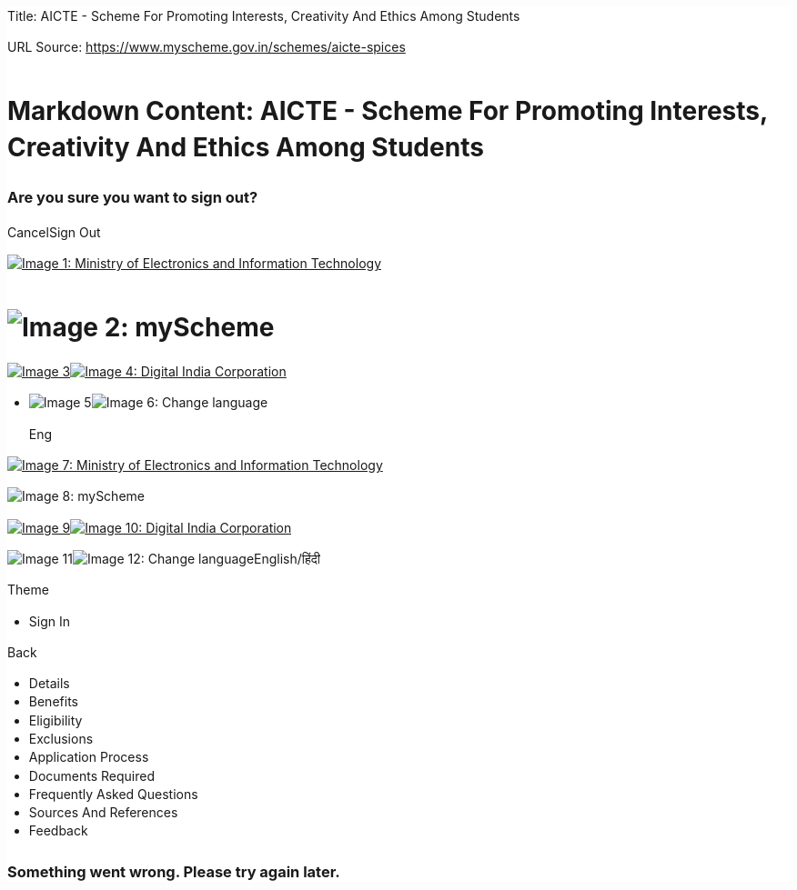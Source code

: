 Title: AICTE - Scheme For Promoting Interests, Creativity And Ethics Among Students

URL Source: https://www.myscheme.gov.in/schemes/aicte-spices

Markdown Content:
AICTE - Scheme For Promoting Interests, Creativity And Ethics Among Students
===============
  

### Are you sure you want to sign out?

CancelSign Out

[![Image 1: Ministry of Electronics and Information Technology](https://cdn.myscheme.in/images/logos/emblem-black.svg)](https://www.myscheme.gov.in/)

![Image 2: myScheme](https://cdn.myscheme.in/images/logos/myscheme-logo-black.svg)
==================================================================================

[![Image 3](blob:https://www.myscheme.gov.in/7029bfa5283c1934d72d4efe1c626373)![Image 4: Digital India Corporation](https://cdn.myscheme.in/images/logos/digital-india-black.svg)](https://www.digitalindia.gov.in/)

*   ![Image 5](blob:https://www.myscheme.gov.in/39e3356370f513e3664ceae4ebfc3a5a)![Image 6: Change language](blob:https://www.myscheme.gov.in/b9a31d3949b1882a09ed2f8508d538f3)
    
    Eng
    

[![Image 7: Ministry of Electronics and Information Technology](https://cdn.myscheme.in/images/logos/emblem-black.svg)](https://www.myscheme.gov.in/)

![Image 8: myScheme](https://cdn.myscheme.in/images/logos/myscheme-logo-black.svg)

[![Image 9](blob:https://www.myscheme.gov.in/04e0786ebe0ffe2b3244c2451b75b80f)![Image 10: Digital India Corporation](https://cdn.myscheme.in/images/logos/digital-india-black.svg)](https://www.digitalindia.gov.in/)

![Image 11](blob:https://www.myscheme.gov.in/39e3356370f513e3664ceae4ebfc3a5a)![Image 12: Change language](https://cdn.myscheme.in/images/icons/language.svg)English/हिंदी

Theme

*   Sign In

Back

*   Details
*   Benefits
*   Eligibility
*   Exclusions
*   Application Process
*   Documents Required
*   Frequently Asked Questions
*   Sources And References
*   Feedback

### Something went wrong. Please try again later.
